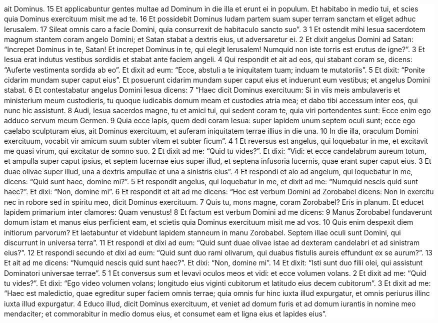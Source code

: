 ait Dominus.
15 Et applicabuntur gentes multae
ad Dominum in die illa
et erunt ei in populum.
Et habitabo in medio tui,
et scies quia Dominus exercituum
misit me ad te.
16 Et possidebit Dominus Iudam
partem suam super terram sanctam
et eliget adhuc Ierusalem.
17 Sileat omnis caro a facie Domini,
quia consurrexit de habitaculo sancto suo”.
3
1 Et ostendit mihi Iesua sacerdotem magnum stantem coram angelo Domini; et Satan stabat a dextris eius, ut adversaretur ei.
2 Et dixit angelus Domini ad Satan: “Increpet Dominus in te, Satan! Et increpet Dominus in te, qui elegit Ierusalem! Numquid non iste torris est erutus de igne?”.
3 Et Iesua erat indutus vestibus sordidis et stabat ante faciem angeli.
4 Qui respondit et ait ad eos, qui stabant coram se, dicens: “Auferte vestimenta sordida ab eo”. Et dixit ad eum: “Ecce, abstuli a te iniquitatem tuam; induam te mutatoriis”.
5 Et dixit: “Ponite cidarim mundam super caput eius”. Et posuerunt cidarim mundam super caput eius et induerunt eum vestibus; et angelus Domini stabat.
6 Et contestabatur angelus Domini Iesua dicens:
7 “Haec dicit Dominus exercituum: Si in viis meis ambulaveris et ministerium meum custodieris, tu quoque iudicabis domum meam et custodies atria mea; et dabo tibi accessum inter eos, qui nunc hic assistunt.
8 Audi, Iesua sacerdos magne, tu et amici tui, qui sedent coram te, quia viri portendentes sunt: Ecce enim ego adduco servum meum Germen.
9 Quia ecce lapis, quem dedi coram Iesua: super lapidem unum septem oculi sunt; ecce ego caelabo sculpturam eius, ait Dominus exercituum, et auferam iniquitatem terrae illius in die una.
10 In die illa, oraculum Domini exercituum, vocabit vir amicum suum subter vitem et subter ficum”.
4
1 Et reversus est angelus, qui loquebatur in me, et excitavit me quasi virum, qui excitatur de somno suo.
2 Et dixit ad me: “Quid tu vides?”. Et dixi: “Vidi: et ecce candelabrum aureum totum, et ampulla super caput ipsius, et septem lucernae eius super illud, et septena infusoria lucernis, quae erant super caput eius.
3 Et duae olivae super illud, una a dextris ampullae et una a sinistris eius”.
4 Et respondi et aio ad angelum, qui loquebatur in me, dicens: “Quid sunt haec, domine mi?”.
5 Et respondit angelus, qui loquebatur in me, et dixit ad me: “Numquid nescis quid sunt haec?”. Et dixi: “Non, domine mi”.
6 Et respondit et ait ad me dicens: “Hoc est verbum Domini ad Zorobabel dicens: Non in exercitu nec in robore sed in spiritu meo, dicit Dominus exercituum.
7 Quis tu, mons magne, coram Zorobabel? Eris in planum. Et educet lapidem primarium inter clamores: Quam venustus!
8 Et factum est verbum Domini ad me dicens:
9 Manus Zorobabel fundaverunt domum istam et manus eius perficient eam, et scietis quia Dominus exercituum misit me ad vos.
10 Quis enim despexit diem initiorum parvorum? Et laetabuntur et videbunt lapidem stanneum in manu Zorobabel. Septem illae oculi sunt Domini, qui discurrunt in universa terra”.
11 Et respondi et dixi ad eum: “Quid sunt duae olivae istae ad dexteram candelabri et ad sinistram eius?”.
12 Et respondi secundo et dixi ad eum: “Quid sunt duo rami olivarum, qui duabus fistulis aureis effundunt ex se aurum?”.
13 Et ait ad me dicens: “Numquid nescis quid sunt haec?”. Et dixi: “Non, domine mi”.
14 Et dixit: “Isti sunt duo filii olei, qui assistunt Dominatori universae terrae”.
5
1 Et conversus sum et levavi oculos meos et vidi: et ecce volumen volans.
2 Et dixit ad me: “Quid tu vides?”. Et dixi: “Ego video volumen volans; longitudo eius viginti cubitorum et latitudo eius decem cubitorum”.
3 Et dixit ad me: “Haec est maledictio, quae egreditur super faciem omnis terrae; quia omnis fur hinc iuxta illud expurgatur, et omnis periurus illinc iuxta illud expurgatur.
4 Educo illud, dicit Dominus exercituum, et veniet ad domum furis et ad domum iurantis in nomine meo mendaciter; et commorabitur in medio domus eius, et consumet eam et ligna eius et lapides eius”.